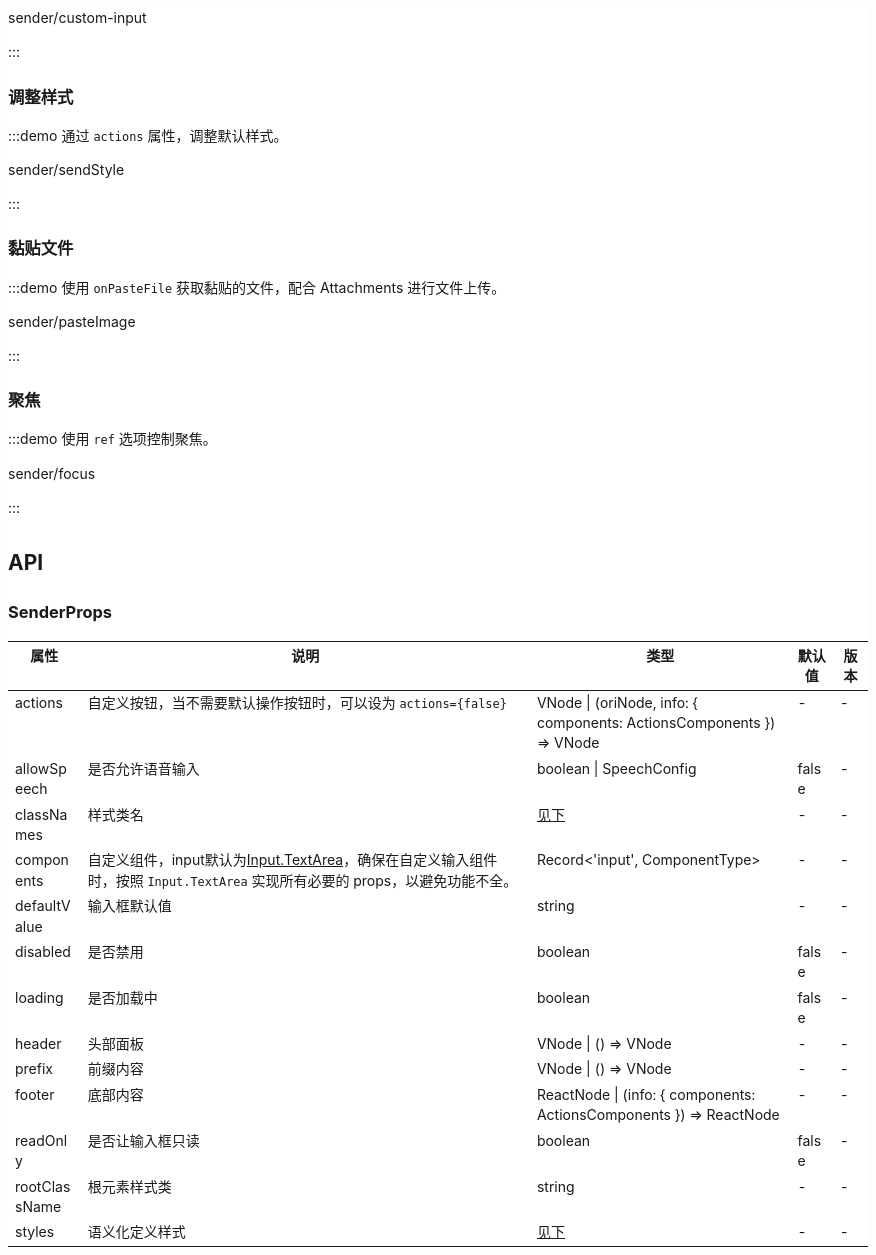 sender/custom-input

:::

### 调整样式

<ClientOnly>

:::demo 通过 `actions` 属性，调整默认样式。

sender/sendStyle

:::

</ClientOnly>

### 黏贴文件

<ClientOnly>

:::demo 使用 `onPasteFile` 获取黏贴的文件，配合 Attachments 进行文件上传。

sender/pasteImage

:::

</ClientOnly>

### 聚焦

<ClientOnly>

:::demo 使用 `ref` 选项控制聚焦。

sender/focus

:::

</ClientOnly>

## API



### SenderProps

| 属性           | 说明                                                                        | 类型                                                                   | 默认值                  | 版本 |
| -------------- | --------------------------------------------------------------------------- | ---------------------------------------------------------------------- | ----------------------- | ---- |
| actions        | 自定义按钮，当不需要默认操作按钮时，可以设为 `actions={false}`              | VNode \| (oriNode, info: \{ components: ActionsComponents \}) => VNode | -                       | -    |
| allowSpeech    | 是否允许语音输入                                                            | boolean \| SpeechConfig                                                | false                   | -    |
| classNames     | 样式类名                                                                    | [见下](#semantic-dom)                                                  | -                       | -    |
| components     | 自定义组件，input默认为[Input.TextArea](https://www.antdv.com/components/input-cn#api)，确保在自定义输入组件时，按照 `Input.TextArea` 实现所有必要的 props，以避免功能不全。| Record<'input', ComponentType> | -   | -    |
| defaultValue   | 输入框默认值                                                                | string                                                                 | -                       | -    |
| disabled       | 是否禁用                                                                    | boolean                                                                | false                   | -    |
| loading        | 是否加载中                                                                  | boolean                                                                | false                   | -    |
| header         | 头部面板                                                                    | VNode \| () => VNode                                                   | -                       | -    |
| prefix         | 前缀内容                                                                    | VNode \| () => VNode                                                   | -                       | -    |
| footer         | 底部内容                                                                    | ReactNode \| (info: \{ components: ActionsComponents \}) => ReactNode  | -                       | -    |
| readOnly       | 是否让输入框只读                                                            | boolean                                                                | false                   | -    |
| rootClassName  | 根元素样式类                                                                | string                                                                 | -                       | -    |
| styles         | 语义化定义样式                                                              | [见下](#semantic-dom)                                                  | -                       | -    |